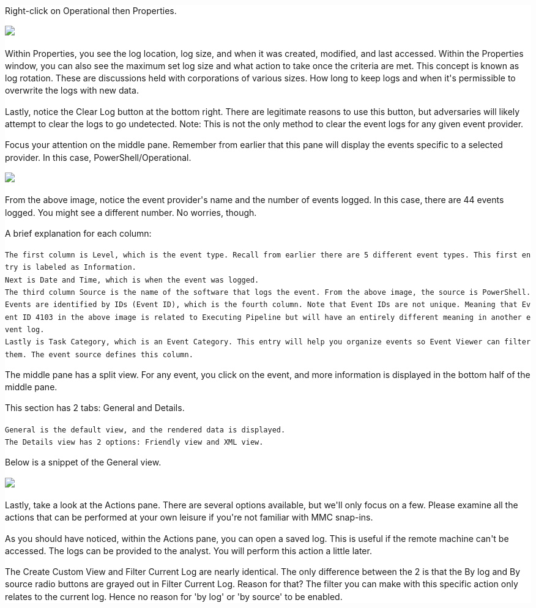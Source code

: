 Right-click on Operational then Properties.

![](https://assets.tryhackme.com/additional/win-event-logs/operational-properties.png)

Within Properties, you see the log location, log size, and when it was created, modified, and last accessed. Within the Properties window, you can also see the maximum set log size and what action to take once the criteria are met. This concept is known as log rotation. These are discussions held with corporations of various sizes. How long to keep logs and when it's permissible to overwrite the logs with new data.

Lastly, notice the Clear Log button at the bottom right. There are legitimate reasons to use this button, but adversaries will likely attempt to clear the logs to go undetected.  Note: This is not the only method to clear the event logs for any given event provider.

Focus your attention on the middle pane. Remember from earlier that this pane will display the events specific to a selected provider. In this case, PowerShell/Operational.

![](https://assets.tryhackme.com/additional/win-event-logs/posh-operational-1b.png)

From the above image, notice the event provider's name and the number of events logged. In this case, there are 44 events logged. You might see a different number. No worries, though.

A brief explanation for each column:

    The first column is Level, which is the event type. Recall from earlier there are 5 different event types. This first entry is labeled as Information.
    Next is Date and Time, which is when the event was logged.
    The third column Source is the name of the software that logs the event. From the above image, the source is PowerShell.
    Events are identified by IDs (Event ID), which is the fourth column. Note that Event IDs are not unique. Meaning that Event ID 4103 in the above image is related to Executing Pipeline but will have an entirely different meaning in another event log.
    Lastly is Task Category, which is an Event Category. This entry will help you organize events so Event Viewer can filter them. The event source defines this column.

The middle pane has a split view. For any event, you click on the event, and more information is displayed in the bottom half of the middle pane.

This section has 2 tabs: General and Details.

    General is the default view, and the rendered data is displayed.
    The Details view has 2 options: Friendly view and XML view.

Below is a snippet of the General view.

![](https://assets.tryhackme.com/additional/win-event-logs/posh-operational-3.png)

Lastly, take a look at the Actions pane. There are several options available, but we'll only focus on a few. Please examine all the actions that can be performed at your own leisure if you're not familiar with MMC snap-ins.

As you should have noticed, within the Actions pane, you can open a saved log. This is useful if the remote machine can't be accessed. The logs can be provided to the analyst.  You will perform this action a little later. 

The Create Custom View and Filter Current Log are nearly identical. The only difference between the 2 is that the By log and By source radio buttons are grayed out in Filter Current Log. Reason for that? The filter you can make with this specific action only relates to the current log. Hence no reason for 'by log' or 'by source' to be enabled.

